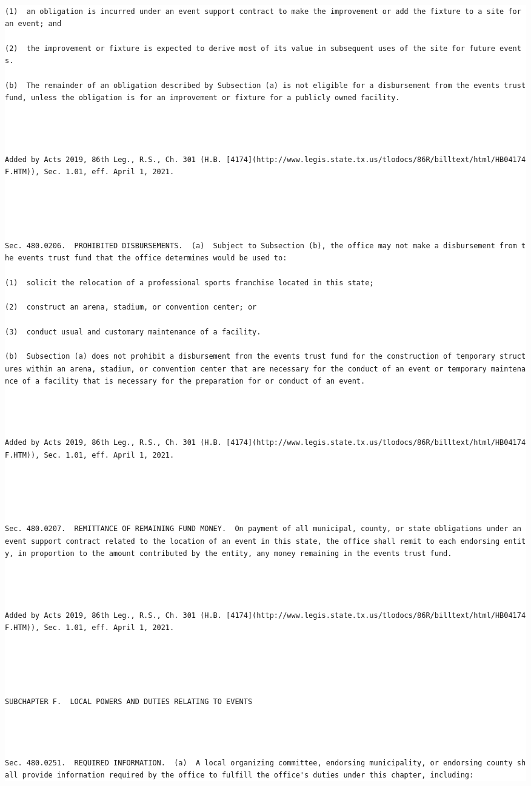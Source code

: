     (1)  an obligation is incurred under an event support contract to make the improvement or add the fixture to a site for an event; and
    
    (2)  the improvement or fixture is expected to derive most of its value in subsequent uses of the site for future events.
    
    (b)  The remainder of an obligation described by Subsection (a) is not eligible for a disbursement from the events trust fund, unless the obligation is for an improvement or fixture for a publicly owned facility.
    
    
    
    
    Added by Acts 2019, 86th Leg., R.S., Ch. 301 (H.B. [4174](http://www.legis.state.tx.us/tlodocs/86R/billtext/html/HB04174F.HTM)), Sec. 1.01, eff. April 1, 2021.
    
    
    
    
    
    Sec. 480.0206.  PROHIBITED DISBURSEMENTS.  (a)  Subject to Subsection (b), the office may not make a disbursement from the events trust fund that the office determines would be used to:
    
    (1)  solicit the relocation of a professional sports franchise located in this state;
    
    (2)  construct an arena, stadium, or convention center; or
    
    (3)  conduct usual and customary maintenance of a facility.
    
    (b)  Subsection (a) does not prohibit a disbursement from the events trust fund for the construction of temporary structures within an arena, stadium, or convention center that are necessary for the conduct of an event or temporary maintenance of a facility that is necessary for the preparation for or conduct of an event.
    
    
    
    
    Added by Acts 2019, 86th Leg., R.S., Ch. 301 (H.B. [4174](http://www.legis.state.tx.us/tlodocs/86R/billtext/html/HB04174F.HTM)), Sec. 1.01, eff. April 1, 2021.
    
    
    
    
    
    Sec. 480.0207.  REMITTANCE OF REMAINING FUND MONEY.  On payment of all municipal, county, or state obligations under an event support contract related to the location of an event in this state, the office shall remit to each endorsing entity, in proportion to the amount contributed by the entity, any money remaining in the events trust fund.
    
    
    
    
    Added by Acts 2019, 86th Leg., R.S., Ch. 301 (H.B. [4174](http://www.legis.state.tx.us/tlodocs/86R/billtext/html/HB04174F.HTM)), Sec. 1.01, eff. April 1, 2021.
    
    
    
    
    
    SUBCHAPTER F.  LOCAL POWERS AND DUTIES RELATING TO EVENTS
    
      
    
    
    Sec. 480.0251.  REQUIRED INFORMATION.  (a)  A local organizing committee, endorsing municipality, or endorsing county shall provide information required by the office to fulfill the office's duties under this chapter, including:
    